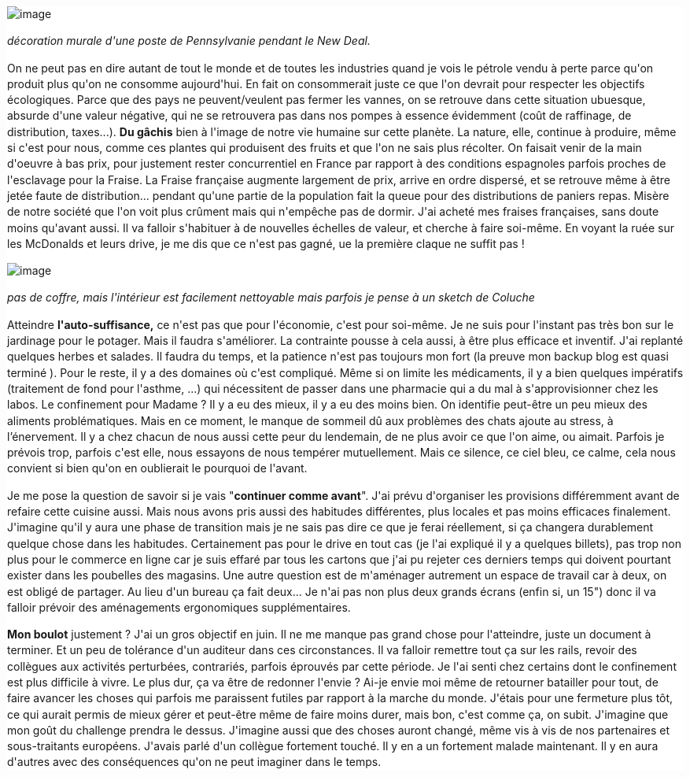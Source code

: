 ![image](https://cheziceman.files.wordpress.com/2020/04/postofficeusa.jpg)

*décoration murale d'une poste de Pennsylvanie pendant le New Deal.*

On ne peut pas en dire autant de tout le monde et de toutes les industries quand je vois le pétrole vendu à perte parce qu'on produit plus qu'on ne consomme aujourd'hui. En fait on consommerait juste ce que l'on devrait pour respecter les objectifs écologiques. Parce que des pays ne peuvent/veulent pas fermer les vannes, on se retrouve dans cette situation ubuesque, absurde d'une valeur négative, qui ne se retrouvera pas dans nos pompes à essence évidemment (coût de raffinage, de distribution, taxes...). **Du gâchis** bien à l'image de notre vie humaine sur cette planète. La nature, elle, continue à produire, même si c'est pour nous, comme ces plantes qui produisent des fruits et que l'on ne sais plus récolter. On faisait venir de la main d'oeuvre à bas prix, pour justement rester concurrentiel en France par rapport à des conditions espagnoles parfois proches de l'esclavage pour la Fraise. La Fraise française augmente largement de prix, arrive en ordre dispersé, et se retrouve même à être jetée faute de distribution... pendant qu'une partie de la population fait la queue pour des distributions de paniers repas. Misère de notre société que l'on voit plus crûment mais qui n'empêche pas de dormir. J'ai acheté mes fraises françaises, sans doute moins qu'avant aussi. Il va falloir s'habituer à de nouvelles échelles de valeur, et cherche à faire soi-même. En voyant la ruée sur les McDonalds et leurs drive, je me dis que ce n'est pas gagné, ue la première claque ne suffit pas !

![image](https://cheziceman.files.wordpress.com/2020/04/citroenami.jpg)

*pas de coffre, mais l'intérieur est facilement nettoyable mais parfois je pense à un sketch de Coluche*

Atteindre **l'auto-suffisance,** ce n'est pas que pour l'économie, c'est pour soi-même. Je ne suis pour l'instant pas très bon sur le jardinage pour le potager. Mais il faudra s'améliorer. La contrainte pousse à cela aussi, à être plus efficace et inventif. J'ai replanté quelques herbes et salades. Il faudra du temps, et la patience n'est pas toujours mon fort (la preuve mon backup blog est quasi terminé ). Pour le reste, il y a des domaines où c'est compliqué. Même si on limite les médicaments, il y a bien quelques impératifs (traitement de fond pour l'asthme, ...) qui nécessitent de passer dans une pharmacie qui a du mal à s'approvisionner chez les labos. Le confinement pour Madame ? Il y a eu des mieux, il y a eu des moins bien. On identifie peut-être un peu mieux des aliments problématiques. Mais en ce moment, le manque de sommeil dû aux problèmes des chats ajoute au stress, à l’énervement. Il y a chez chacun de nous aussi cette peur du lendemain, de ne plus avoir ce que l'on aime, ou aimait. Parfois je prévois trop, parfois c'est elle, nous essayons de nous tempérer mutuellement. Mais ce silence, ce ciel bleu, ce calme, cela nous convient si bien qu'on en oublierait le pourquoi de l'avant.

Je me pose la question de savoir si je vais "**continuer comme avant**". J'ai prévu d'organiser les provisions différemment avant de refaire cette cuisine aussi. Mais nous avons pris aussi des habitudes différentes, plus locales et pas moins efficaces finalement. J'imagine qu'il y aura une phase de transition mais je ne sais pas dire ce que je ferai réellement, si ça changera durablement quelque chose dans les habitudes. Certainement pas pour le drive en tout cas (je l'ai expliqué il y a quelques billets), pas trop non plus pour le commerce en ligne car je suis effaré par tous les cartons que j'ai pu rejeter ces derniers temps qui doivent pourtant exister dans les poubelles des magasins. Une autre question est de m'aménager autrement un espace de travail car à deux, on est obligé de partager. Au lieu d'un bureau ça fait deux... Je n'ai pas non plus deux grands écrans (enfin si, un 15") donc il va falloir prévoir des aménagements ergonomiques supplémentaires. 

**Mon boulot** justement ? J'ai un gros objectif en juin. Il ne me manque pas grand chose pour l'atteindre, juste un document à terminer. Et un peu de tolérance d'un auditeur dans ces circonstances. Il va falloir remettre tout ça sur les rails, revoir des collègues aux activités perturbées, contrariés, parfois éprouvés par cette période. Je l'ai senti chez certains dont le confinement est plus difficile à vivre. Le plus dur, ça va être de redonner l'envie ? Ai-je envie moi même de retourner batailler pour tout, de faire avancer les choses qui parfois me paraissent futiles par rapport à la marche du monde. J'étais pour une fermeture plus tôt, ce qui aurait permis de mieux gérer et peut-être même de faire moins durer, mais bon, c'est comme ça, on subit. J'imagine que mon goût du challenge prendra le dessus. J'imagine aussi que des choses auront changé, même vis à vis de nos partenaires et sous-traitants européens. J'avais parlé d'un collègue fortement touché. Il y en a un fortement malade maintenant. Il y en aura d'autres avec des conséquences qu'on ne peut imaginer dans le temps. 

